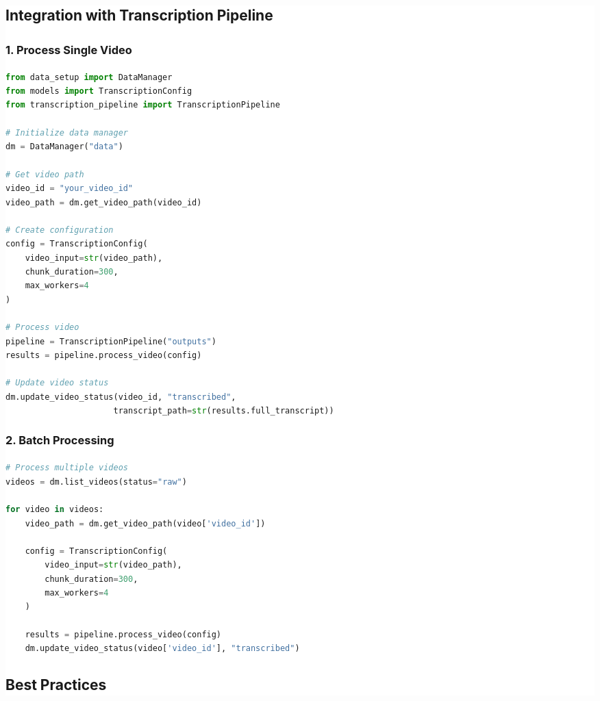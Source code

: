 ## Integration with Transcription Pipeline

### 1. Process Single Video
```python
from data_setup import DataManager
from models import TranscriptionConfig
from transcription_pipeline import TranscriptionPipeline

# Initialize data manager
dm = DataManager("data")

# Get video path
video_id = "your_video_id"
video_path = dm.get_video_path(video_id)

# Create configuration
config = TranscriptionConfig(
    video_input=str(video_path),
    chunk_duration=300,
    max_workers=4
)

# Process video
pipeline = TranscriptionPipeline("outputs")
results = pipeline.process_video(config)

# Update video status
dm.update_video_status(video_id, "transcribed", 
                      transcript_path=str(results.full_transcript))
```

### 2. Batch Processing
```python
# Process multiple videos
videos = dm.list_videos(status="raw")

for video in videos:
    video_path = dm.get_video_path(video['video_id'])
    
    config = TranscriptionConfig(
        video_input=str(video_path),
        chunk_duration=300,
        max_workers=4
    )
    
    results = pipeline.process_video(config)
    dm.update_video_status(video['video_id'], "transcribed")
```

## Best Practices
